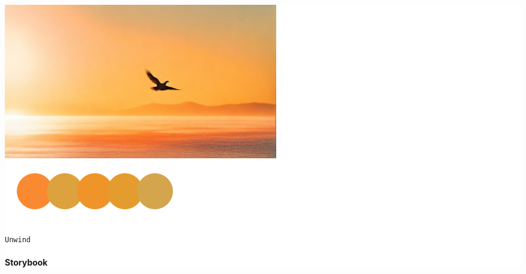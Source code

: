<img src="./f7c2f4ce-f957-4745-b9bf-651d5b81c9a6.jpeg" height="256"/>
<br/>
<img src="./palettes/f7c2f4ce-f957-4745-b9bf-651d5b81c9a6.svg" height="100"/>

`Unwind`
#### Storybook